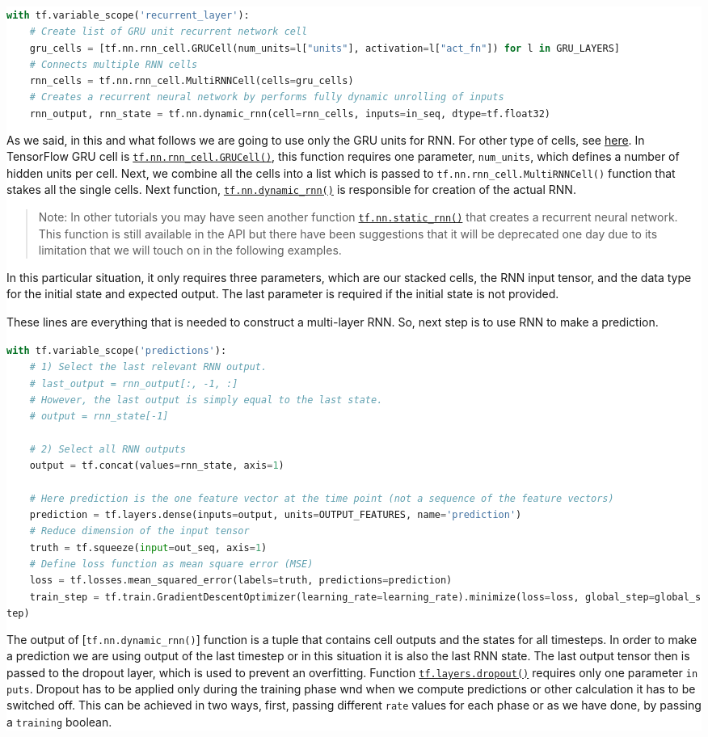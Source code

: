 ```python
with tf.variable_scope('recurrent_layer'):
    # Create list of GRU unit recurrent network cell
    gru_cells = [tf.nn.rnn_cell.GRUCell(num_units=l["units"], activation=l["act_fn"]) for l in GRU_LAYERS]
    # Connects multiple RNN cells
    rnn_cells = tf.nn.rnn_cell.MultiRNNCell(cells=gru_cells)
    # Creates a recurrent neural network by performs fully dynamic unrolling of inputs
    rnn_output, rnn_state = tf.nn.dynamic_rnn(cell=rnn_cells, inputs=in_seq, dtype=tf.float32)
```

As we said, in this and what follows we are going to use only the GRU units for RNN. For other type of cells, see [here](https://www.tensorflow.org/api_docs/python/tf/nn/rnn_cell). In TensorFlow GRU cell is [`tf.nn.rnn_cell.GRUCell()`](https://www.tensorflow.org/api_docs/python/tf/contrib/rnn/GRUCell), this function requires one parameter, `num_units`,  which defines a number of hidden units per cell. Next, we combine all the cells into a list which is passed to `tf.nn.rnn_cell.MultiRNNCell()` function that stakes all the single cells. Next function, [`tf.nn.dynamic_rnn()`](https://www.tensorflow.org/api_docs/python/tf/nn/dynamic_rnn) is responsible for creation of the actual RNN.

> Note: In other tutorials you may have seen another function [`tf.nn.static_rnn()`](https://www.tensorflow.org/api_docs/python/tf/nn/static_rnn) that creates a recurrent neural network. This function is still available in the API but there have been suggestions that it will be deprecated one day due to its limitation that we will touch on in the following examples.

In this particular situation, it only requires three parameters, which are our stacked cells, the RNN input tensor, and the data type for the initial state and expected output. The last parameter is required if the initial state is not provided.

These lines are everything that is needed to construct a multi-layer RNN. So, next step is to use RNN to make a prediction.

```python
with tf.variable_scope('predictions'):
    # 1) Select the last relevant RNN output.
    # last_output = rnn_output[:, -1, :]
    # However, the last output is simply equal to the last state.
    # output = rnn_state[-1]

    # 2) Select all RNN outputs
    output = tf.concat(values=rnn_state, axis=1)

    # Here prediction is the one feature vector at the time point (not a sequence of the feature vectors)
    prediction = tf.layers.dense(inputs=output, units=OUTPUT_FEATURES, name='prediction')
    # Reduce dimension of the input tensor
    truth = tf.squeeze(input=out_seq, axis=1)
    # Define loss function as mean square error (MSE)
    loss = tf.losses.mean_squared_error(labels=truth, predictions=prediction)
    train_step = tf.train.GradientDescentOptimizer(learning_rate=learning_rate).minimize(loss=loss, global_step=global_step)
```

The output of [`tf.nn.dynamic_rnn()`] function is a tuple that contains cell outputs and the states for all timesteps. In order to make a prediction we are using output of the last timestep or in this situation it is also the last RNN state.  The last output tensor then is passed to the dropout layer, which is used to prevent an overfitting. Function [`tf.layers.dropout()`](https://www.tensorflow.org/api_docs/python/tf/layers/dropout) requires only one parameter `inputs`. Dropout has to be applied only during the training phase wnd when we compute predictions or other calculation it has to be switched off. This can be achieved in two ways, first, passing different `rate` values for each phase or as we have done, by passing a `training` boolean.
